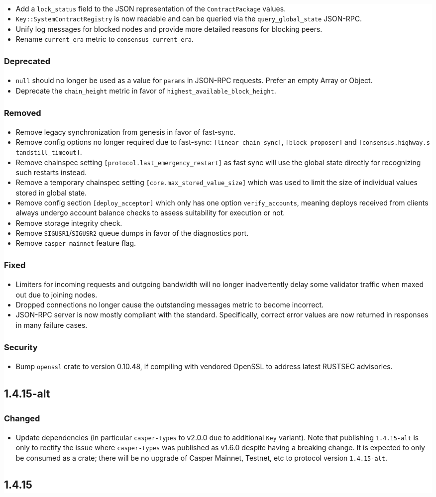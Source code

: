 * Add a `lock_status` field to the JSON representation of the `ContractPackage` values.
* `Key::SystemContractRegistry` is now readable and can be queried via the `query_global_state` JSON-RPC.
* Unify log messages for blocked nodes and provide more detailed reasons for blocking peers.
* Rename `current_era` metric to `consensus_current_era`.

### Deprecated
* `null` should no longer be used as a value for `params` in JSON-RPC requests.  Prefer an empty Array or Object.
* Deprecate the `chain_height` metric in favor of `highest_available_block_height`.

### Removed
* Remove legacy synchronization from genesis in favor of fast-sync.
* Remove config options no longer required due to fast-sync: `[linear_chain_sync]`, `[block_proposer]` and `[consensus.highway.standstill_timeout]`.
* Remove chainspec setting `[protocol.last_emergency_restart]` as fast sync will use the global state directly for recognizing such restarts instead.
* Remove a temporary chainspec setting `[core.max_stored_value_size]` which was used to limit the size of individual values stored in global state.
* Remove config section `[deploy_acceptor]` which only has one option `verify_accounts`, meaning deploys received from clients always undergo account balance checks to assess suitability for execution or not.
* Remove storage integrity check.
* Remove `SIGUSR1`/`SIGUSR2` queue dumps in favor of the diagnostics port.
* Remove `casper-mainnet` feature flag.

### Fixed
* Limiters for incoming requests and outgoing bandwidth will no longer inadvertently delay some validator traffic when maxed out due to joining nodes.
* Dropped connections no longer cause the outstanding messages metric to become incorrect.
* JSON-RPC server is now mostly compliant with the standard. Specifically, correct error values are now returned in responses in many failure cases.

### Security
* Bump `openssl` crate to version 0.10.48, if compiling with vendored OpenSSL to address latest RUSTSEC advisories.



## 1.4.15-alt

### Changed
* Update dependencies (in particular `casper-types` to v2.0.0 due to additional `Key` variant).  Note that publishing `1.4.15-alt` is only to rectify the issue where `casper-types` was published as v1.6.0 despite having a breaking change.  It is expected to only be consumed as a crate; there will be no upgrade of Casper Mainnet, Testnet, etc to protocol version `1.4.15-alt`.



## 1.4.15


[comment]: <> (Added:      new features)
[comment]: <> (Changed:    changes in existing functionality)
[comment]: <> (Deprecated: soon-to-be removed features)
[comment]: <> (Removed:    now removed features)
[comment]: <> (Fixed:      any bug fixes)
[comment]: <> (Security:   in case of vulnerabilities)
[Keep a Changelog]: https://keepachangelog.com/en/1.0.0
[unreleased]: https://github.com/casper-network/casper-node/compare/37d561634adf73dab40fffa7f1f1ee47e80bf8a1...dev
[1.4.2]: https://github.com/casper-network/casper-node/compare/v1.4.0...37d561634adf73dab40fffa7f1f1ee47e80bf8a1
[1.4.0]: https://github.com/casper-network/casper-node/compare/v1.3.0...v1.4.0
[1.3.0]: https://github.com/casper-network/casper-node/compare/v1.2.0...v1.3.0
[1.2.0]: https://github.com/casper-network/casper-node/compare/v1.1.1...v1.2.0
[1.1.1]: https://github.com/casper-network/casper-node/compare/v1.0.1...v1.1.1
[1.1.0]: https://github.com/casper-network/casper-node/compare/v1.0.1...v1.1.1
[1.0.1]: https://github.com/casper-network/casper-node/compare/v1.0.0...v1.0.1
[1.0.0]: https://github.com/casper-network/casper-node/releases/tag/v1.0.0